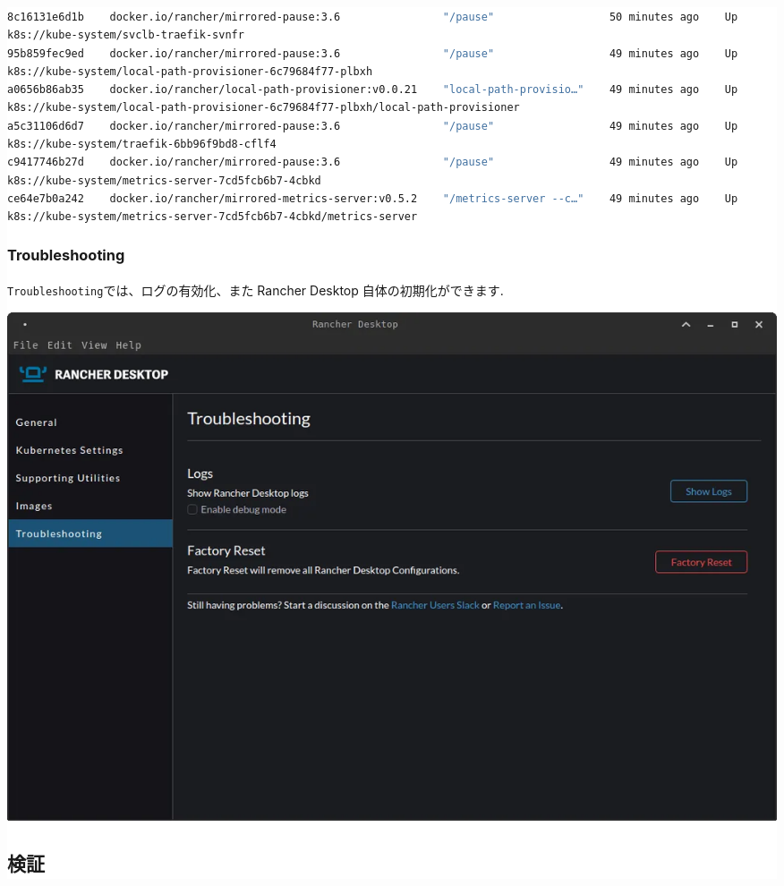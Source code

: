 ```bash
8c16131e6d1b    docker.io/rancher/mirrored-pause:3.6                "/pause"                  50 minutes ago    Up                 k8s://kube-system/svclb-traefik-svnfr
95b859fec9ed    docker.io/rancher/mirrored-pause:3.6                "/pause"                  49 minutes ago    Up                 k8s://kube-system/local-path-provisioner-6c79684f77-plbxh
a0656b86ab35    docker.io/rancher/local-path-provisioner:v0.0.21    "local-path-provisio…"    49 minutes ago    Up                 k8s://kube-system/local-path-provisioner-6c79684f77-plbxh/local-path-provisioner
a5c31106d6d7    docker.io/rancher/mirrored-pause:3.6                "/pause"                  49 minutes ago    Up                 k8s://kube-system/traefik-6bb96f9bd8-cflf4
c9417746b27d    docker.io/rancher/mirrored-pause:3.6                "/pause"                  49 minutes ago    Up                 k8s://kube-system/metrics-server-7cd5fcb6b7-4cbkd
ce64e7b0a242    docker.io/rancher/mirrored-metrics-server:v0.5.2    "/metrics-server --c…"    49 minutes ago    Up                 k8s://kube-system/metrics-server-7cd5fcb6b7-4cbkd/metrics-server
```

### Troubleshooting

`Troubleshooting`では、ログの有効化、また Rancher Desktop 自体の初期化ができます.

![rancher-desktop-troubleshooting](rancher-desktop-troubleshooting.webp)

## 検証
